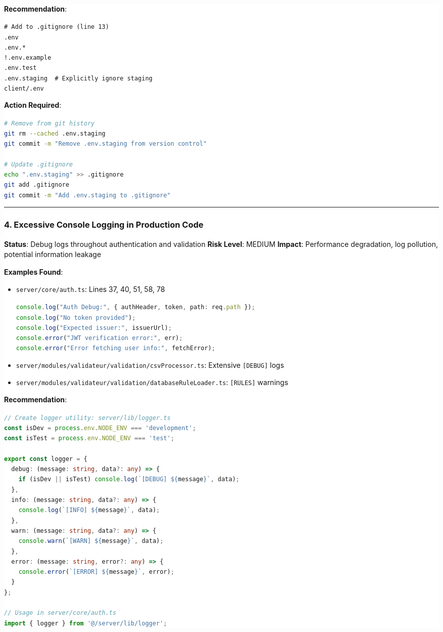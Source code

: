 **Recommendation**:
```gitignore
# Add to .gitignore (line 13)
.env
.env.*
!.env.example
.env.test
.env.staging  # Explicitly ignore staging
client/.env
```

**Action Required**:
```bash
# Remove from git history
git rm --cached .env.staging
git commit -m "Remove .env.staging from version control"

# Update .gitignore
echo ".env.staging" >> .gitignore
git add .gitignore
git commit -m "Add .env.staging to .gitignore"
```

---

### 4. **Excessive Console Logging in Production Code**

**Status**: Debug logs throughout authentication and validation
**Risk Level**: MEDIUM
**Impact**: Performance degradation, log pollution, potential information leakage

**Examples Found**:
- `server/core/auth.ts`: Lines 37, 40, 51, 58, 78
  ```typescript
  console.log("Auth Debug:", { authHeader, token, path: req.path });
  console.log("No token provided");
  console.log("Expected issuer:", issuerUrl);
  console.error("JWT verification error:", err);
  console.error("Error fetching user info:", fetchError);
  ```

- `server/modules/validateur/validation/csvProcessor.ts`: Extensive `[DEBUG]` logs
- `server/modules/validateur/validation/databaseRuleLoader.ts`: `[RULES]` warnings

**Recommendation**:
```typescript
// Create logger utility: server/lib/logger.ts
const isDev = process.env.NODE_ENV === 'development';
const isTest = process.env.NODE_ENV === 'test';

export const logger = {
  debug: (message: string, data?: any) => {
    if (isDev || isTest) console.log(`[DEBUG] ${message}`, data);
  },
  info: (message: string, data?: any) => {
    console.log(`[INFO] ${message}`, data);
  },
  warn: (message: string, data?: any) => {
    console.warn(`[WARN] ${message}`, data);
  },
  error: (message: string, error?: any) => {
    console.error(`[ERROR] ${message}`, error);
  }
};

// Usage in server/core/auth.ts
import { logger } from '@/server/lib/logger';
```